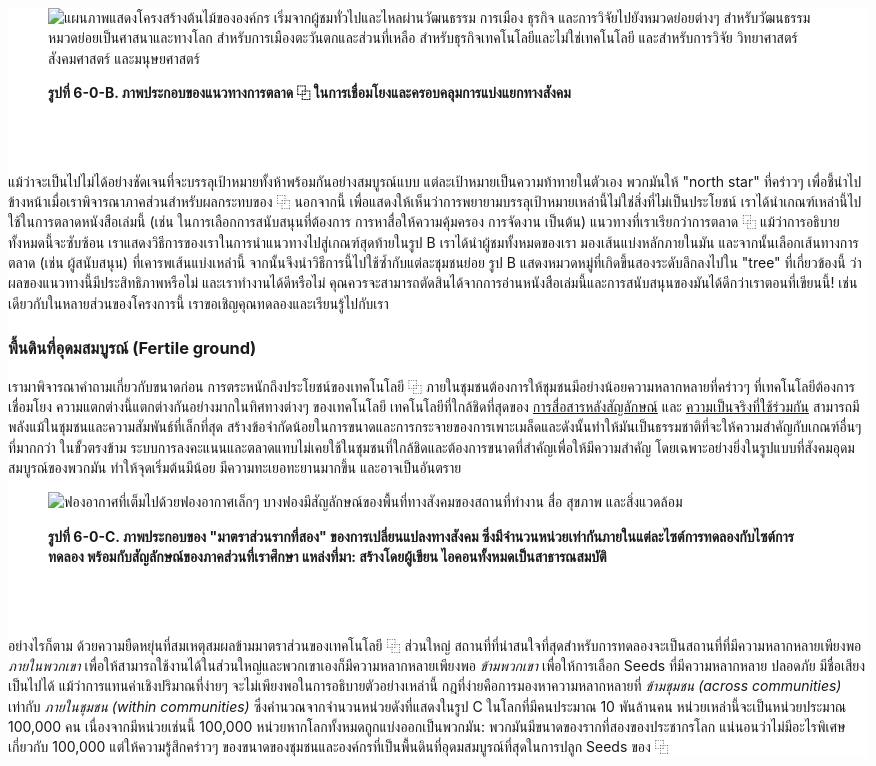 
<figure>
<img src="https://raw.githubusercontent.com/pluralitybook/plurality/main/figs/Treechart.png" width="100%" alt="แผนภาพแสดงโครงสร้างต้นไม้ขององค์กร เริ่มจากผู้ชมทั่วไปและไหลผ่านวัฒนธรรม การเมือง ธุรกิจ และการวิจัยไปยังหมวดย่อยต่างๆ สำหรับวัฒนธรรม หมวดย่อยเป็นศาสนาและทางโลก สำหรับการเมืองตะวันตกและส่วนที่เหลือ สำหรับธุรกิจเทคโนโลยีและไม่ใช่เทคโนโลยี และสำหรับการวิจัย วิทยาศาสตร์ สังคมศาสตร์ และมนุษยศาสตร์">

**<figcaption>รูปที่ 6-0-B. ภาพประกอบของแนวทางการตลาด ⿻ ในการเชื่อมโยงและครอบคลุมการแบ่งแยกทางสังคม</figcaption>**

</figure>
<br></br>

แม้ว่าจะเป็นไปไม่ได้อย่างชัดเจนที่จะบรรลุเป้าหมายทั้งห้าพร้อมกันอย่างสมบูรณ์แบบ แต่ละเป้าหมายเป็นความท้าทายในตัวเอง พวกมันให้ "north star" ที่คร่าวๆ เพื่อชี้นำไปข้างหน้าเมื่อเราพิจารณาภาคส่วนสำหรับผลกระทบของ ⿻ นอกจากนี้ เพื่อแสดงให้เห็นว่าการพยายามบรรลุเป้าหมายเหล่านี้ไม่ใช่สิ่งที่ไม่เป็นประโยชน์ เราได้นำเกณฑ์เหล่านี้ไปใช้ในการตลาดหนังสือเล่มนี้ (เช่น ในการเลือกการสนับสนุนที่ต้องการ การหาสื่อให้ความคุ้มครอง การจัดงาน เป็นต้น) แนวทางที่เราเรียกว่าการตลาด ⿻ แม้ว่าการอธิบายทั้งหมดนี้จะซับซ้อน เราแสดงวิธีการของเราในการนำแนวทางไปสู่เกณฑ์สุดท้ายในรูป B เราได้นำผู้ชมทั้งหมดของเรา มองเส้นแบ่งหลักภายในมัน และจากนั้นเลือกเส้นทางการตลาด (เช่น ผู้สนับสนุน) ที่เคารพเส้นแบ่งเหล่านี้ จากนั้นจึงนำวิธีการนี้ไปใช้ซ้ำกับแต่ละชุมชนย่อย รูป B แสดงหมวดหมู่ที่เกิดขึ้นสองระดับลึกลงไปใน "tree" ที่เกี่ยวข้องนี้ ว่าผลของแนวทางนี้มีประสิทธิภาพหรือไม่ และเราทำงานได้ดีหรือไม่ คุณควรจะสามารถตัดสินได้จากการอ่านหนังสือเล่มนี้และการสนับสนุนของมันได้ดีกว่าเราตอนที่เขียนนี้! เช่นเดียวกับในหลายส่วนของโครงการนี้ เราขอเชิญคุณทดลองและเรียนรู้ไปกับเรา

### พื้นดินที่อุดมสมบูรณ์ (Fertile ground)

เรามาพิจารณาคำถามเกี่ยวกับขนาดก่อน การตระหนักถึงประโยชน์ของเทคโนโลยี ⿻ ภายในชุมชนต้องการให้ชุมชนมีอย่างน้อยความหลากหลายที่คร่าวๆ ที่เทคโนโลยีต้องการเชื่อมโยง ความแตกต่างนี้แตกต่างกันอย่างมากในทิศทางต่างๆ ของเทคโนโลยี เทคโนโลยีที่ใกล้ชิดที่สุดของ [การสื่อสารหลังสัญลักษณ์](https://www.plurality.net/v/chapters/5-1/eng/?mode=dark) และ [ความเป็นจริงที่ใช้ร่วมกัน](https://www.plurality.net/v/chapters/5-2/eng/?mode=dark) สามารถมีพลังแม้ในชุมชนและความสัมพันธ์ที่เล็กที่สุด สร้างข้อจำกัดน้อยในการขนาดและการกระจายของการเพาะเมล็ดและดังนั้นทำให้มันเป็นธรรมชาติที่จะให้ความสำคัญกับเกณฑ์อื่นๆ ที่มากกว่า ในขั้วตรงข้าม ระบบการลงคะแนนและตลาดแทบไม่เคยใช้ในชุมชนที่ใกล้ชิดและต้องการขนาดที่สำคัญเพื่อให้มีความสำคัญ โดยเฉพาะอย่างยิ่งในรูปแบบที่สังคมอุดมสมบูรณ์ของพวกมัน ทำให้จุดเริ่มต้นมีน้อย มีความทะเยอทะยานมากขึ้น และอาจเป็นอันตราย

<figure>
<img src="https://raw.githubusercontent.com/pluralitybook/plurality/main/figs/squarerootscale.png" width="100%" alt="ฟองอากาศที่เต็มไปด้วยฟองอากาศเล็กๆ บางฟองมีสัญลักษณ์ของพื้นที่ทางสังคมของสถานที่ทำงาน สื่อ สุขภาพ และสิ่งแวดล้อม">

**<figcaption>รูปที่ 6-0-C. ภาพประกอบของ "มาตราส่วนรากที่สอง" ของการเปลี่ยนแปลงทางสังคม ซึ่งมีจำนวนหน่วยเท่ากันภายในแต่ละไซต์การทดลองกับไซต์การทดลอง พร้อมกับสัญลักษณ์ของภาคส่วนที่เราศึกษา แหล่งที่มา: สร้างโดยผู้เขียน ไอคอนทั้งหมดเป็นสาธารณสมบัติ</figcaption>**

</figure>
<br></br>

อย่างไรก็ตาม ด้วยความยืดหยุ่นที่สมเหตุสมผลข้ามมาตราส่วนของเทคโนโลยี ⿻ ส่วนใหญ่ สถานที่ที่น่าสนใจที่สุดสำหรับการทดลองจะเป็นสถานที่ที่มีความหลากหลายเพียงพอ *ภายในพวกเขา* เพื่อให้สามารถใช้งานได้ในส่วนใหญ่และพวกเขาเองก็มีความหลากหลายเพียงพอ *ข้ามพวกเขา* เพื่อให้การเลือก Seeds ที่มีความหลากหลาย ปลอดภัย มีชื่อเสียงเป็นไปได้ แม้ว่าการแทนค่าเชิงปริมาณที่ง่ายๆ จะไม่เพียงพอในการอธิบายตัวอย่างเหล่านี้ กฎที่ง่ายคือการมองหาความหลากหลายที่ *ข้ามชุมชน* *(across communities)* เท่ากับ *ภายในชุมชน* *(within communities)* ซึ่งคำนวณจากจำนวนหน่วยดังที่แสดงในรูป C ในโลกที่มีคนประมาณ 10 พันล้านคน หน่วยเหล่านี้จะเป็นหน่วยประมาณ 100,000 คน เนื่องจากมีหน่วยเช่นนี้ 100,000 หน่วยหากโลกทั้งหมดถูกแบ่งออกเป็นพวกมัน: พวกมันมีขนาดของรากที่สองของประชากรโลก แน่นอนว่าไม่มีอะไรพิเศษเกี่ยวกับ 100,000 แต่ให้ความรู้สึกคร่าวๆ ของขนาดของชุมชนและองค์กรที่เป็นพื้นดินที่อุดมสมบูรณ์ที่สุดในการปลูก Seeds ของ ⿻
